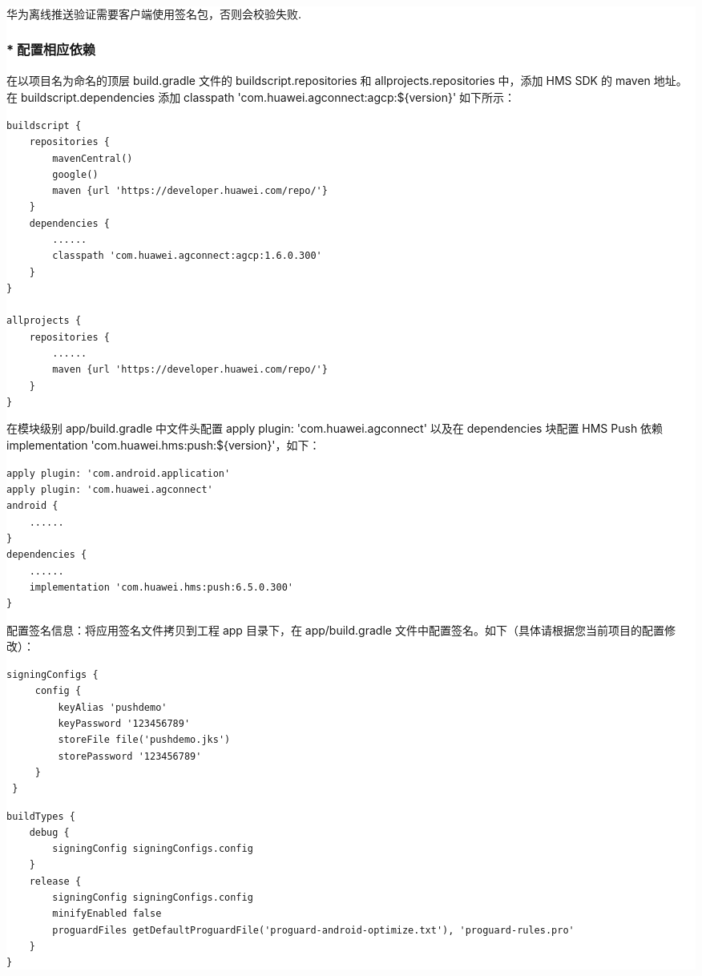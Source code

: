 华为离线推送验证需要客户端使用签名包，否则会校验失败.

### * 配置相应依赖

在以项目名为命名的顶层 build.gradle 文件的 buildscript.repositories 和 allprojects.repositories 中，添加 HMS SDK 的 maven 地址。在 buildscript.dependencies 添加 classpath 'com.huawei.agconnect:agcp:${version}' 如下所示：
```
buildscript {
    repositories {
        mavenCentral()
        google()
        maven {url 'https://developer.huawei.com/repo/'}
    }
    dependencies {
        ......
        classpath 'com.huawei.agconnect:agcp:1.6.0.300'
    }
}

allprojects {
    repositories {
        ......
        maven {url 'https://developer.huawei.com/repo/'}
    }
}
```

在模块级别 app/build.gradle 中文件头配置 apply plugin: 'com.huawei.agconnect' 以及在 dependencies 块配置 HMS Push 依赖 implementation 'com.huawei.hms:push:${version}'，如下：
```
apply plugin: 'com.android.application'
apply plugin: 'com.huawei.agconnect'
android { 
    ......
}
dependencies { 
    ......
    implementation 'com.huawei.hms:push:6.5.0.300'
}
```

配置签名信息：将应用签名文件拷贝到工程 app 目录下，在 app/build.gradle 文件中配置签名。如下（具体请根据您当前项目的配置修改）：

```
signingConfigs {
     config {
         keyAlias 'pushdemo'
         keyPassword '123456789'
         storeFile file('pushdemo.jks')
         storePassword '123456789'
     }
 }
 ```
 ```
 buildTypes {
     debug {
         signingConfig signingConfigs.config
     }
     release {
         signingConfig signingConfigs.config
         minifyEnabled false
         proguardFiles getDefaultProguardFile('proguard-android-optimize.txt'), 'proguard-rules.pro'
     }
 }
```
